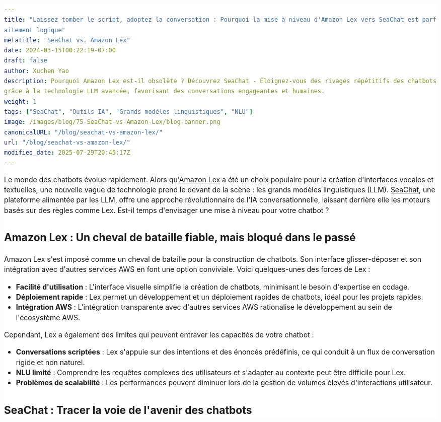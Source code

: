 ```yaml
---
title: "Laissez tomber le script, adoptez la conversation : Pourquoi la mise à niveau d'Amazon Lex vers SeaChat est parfaitement logique"
metatitle: "SeaChat vs. Amazon Lex"
date: 2024-03-15T00:22:19-07:00
draft: false
author: Xuchen Yao
description: Pourquoi Amazon Lex est-il obsolète ? Découvrez SeaChat - Éloignez-vous des rivages répétitifs des chatbots grâce à la technologie LLM avancée, favorisant des conversations engageantes et humaines.
weight: 1
tags: ["SeaChat", "Outils IA", "Grands modèles linguistiques", "NLU"]
image: /images/blog/75-SeaChat-vs-Amazon-Lex/blog-banner.png
canonicalURL: "/blog/seachat-vs-amazon-lex/"
url: "/blog/seachat-vs-amazon-lex/"
modified_date: 2025-07-29T20:45:17Z
---
```


Le monde des chatbots évolue rapidement. Alors qu'[Amazon Lex](https://aws.amazon.com/lex/) a été un choix populaire pour la création d'interfaces vocales et textuelles, une nouvelle vague de technologie prend le devant de la scène : les grands modèles linguistiques (LLM). [SeaChat](https://chat.seasalt.ai/?utm_source=blog), une plateforme alimentée par les LLM, offre une approche révolutionnaire de l'IA conversationnelle, laissant derrière elle les moteurs basés sur des règles comme Lex. Est-il temps d'envisager une mise à niveau pour votre chatbot ?

## Amazon Lex : Un cheval de bataille fiable, mais bloqué dans le passé

Amazon Lex s'est imposé comme un cheval de bataille pour la construction de chatbots. Son interface glisser-déposer et son intégration avec d'autres services AWS en font une option conviviale. Voici quelques-unes des forces de Lex :

- **Facilité d'utilisation** : L'interface visuelle simplifie la création de chatbots, minimisant le besoin d'expertise en codage.
- **Déploiement rapide** : Lex permet un développement et un déploiement rapides de chatbots, idéal pour les projets rapides.
- **Intégration AWS** : L'intégration transparente avec d'autres services AWS rationalise le développement au sein de l'écosystème AWS.

Cependant, Lex a également des limites qui peuvent entraver les capacités de votre chatbot :

- **Conversations scriptées** : Lex s'appuie sur des intentions et des énoncés prédéfinis, ce qui conduit à un flux de conversation rigide et non naturel.
- **NLU limité** : Comprendre les requêtes complexes des utilisateurs et s'adapter au contexte peut être difficile pour Lex.
- **Problèmes de scalabilité** : Les performances peuvent diminuer lors de la gestion de volumes élevés d'interactions utilisateur.

## SeaChat : Tracer la voie de l'avenir des chatbots
